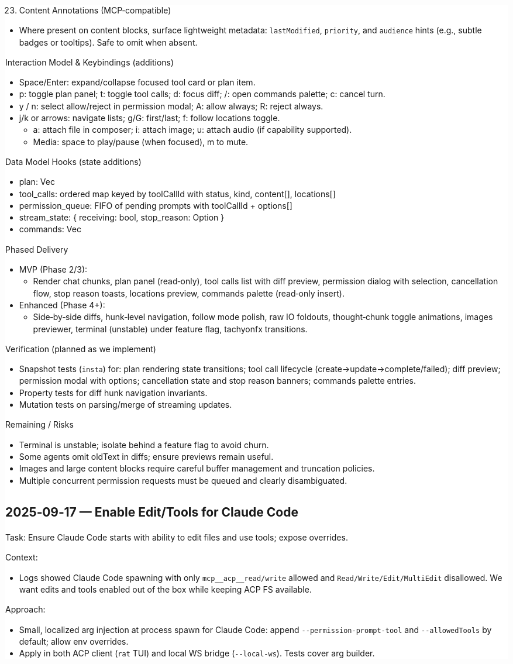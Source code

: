 23) Content Annotations (MCP‑compatible)
- Where present on content blocks, surface lightweight metadata: `lastModified`, `priority`, and `audience` hints (e.g., subtle badges or tooltips). Safe to omit when absent.

Interaction Model & Keybindings (additions)
- Space/Enter: expand/collapse focused tool card or plan item.
- p: toggle plan panel; t: toggle tool calls; d: focus diff; /: open commands palette; c: cancel turn.
- y / n: select allow/reject in permission modal; A: allow always; R: reject always.
- j/k or arrows: navigate lists; g/G: first/last; f: follow locations toggle.
  - a: attach file in composer; i: attach image; u: attach audio (if capability supported).
  - Media: space to play/pause (when focused), m to mute.

Data Model Hooks (state additions)
- plan: Vec<PlanEntry>
- tool_calls: ordered map keyed by toolCallId with status, kind, content[], locations[]
- permission_queue: FIFO of pending prompts with toolCallId + options[]
- stream_state: { receiving: bool, stop_reason: Option<StopReason> }
- commands: Vec<AvailableCommand>

Phased Delivery
- MVP (Phase 2/3):
  - Render chat chunks, plan panel (read‑only), tool calls list with diff preview, permission dialog with selection, cancellation flow, stop reason toasts, locations preview, commands palette (read‑only insert).
- Enhanced (Phase 4+):
  - Side‑by‑side diffs, hunk‑level navigation, follow mode polish, raw IO foldouts, thought‑chunk toggle animations, images previewer, terminal (unstable) under feature flag, tachyonfx transitions.

Verification (planned as we implement)
- Snapshot tests (`insta`) for: plan rendering state transitions; tool call lifecycle (create→update→complete/failed); diff preview; permission modal with options; cancellation state and stop reason banners; commands palette entries.
- Property tests for diff hunk navigation invariants.
- Mutation tests on parsing/merge of streaming updates.

Remaining / Risks
- Terminal is unstable; isolate behind a feature flag to avoid churn.
- Some agents omit oldText in diffs; ensure previews remain useful.
- Images and large content blocks require careful buffer management and truncation policies.
- Multiple concurrent permission requests must be queued and clearly disambiguated.

## 2025‑09‑17 — Enable Edit/Tools for Claude Code

Task: Ensure Claude Code starts with ability to edit files and use tools; expose overrides.

Context:
- Logs showed Claude Code spawning with only `mcp__acp__read/write` allowed and `Read/Write/Edit/MultiEdit` disallowed. We want edits and tools enabled out of the box while keeping ACP FS available.

Approach:
- Small, localized arg injection at process spawn for Claude Code: append `--permission-prompt-tool` and `--allowedTools` by default; allow env overrides.
- Apply in both ACP client (`rat` TUI) and local WS bridge (`--local-ws`). Tests cover arg builder.
